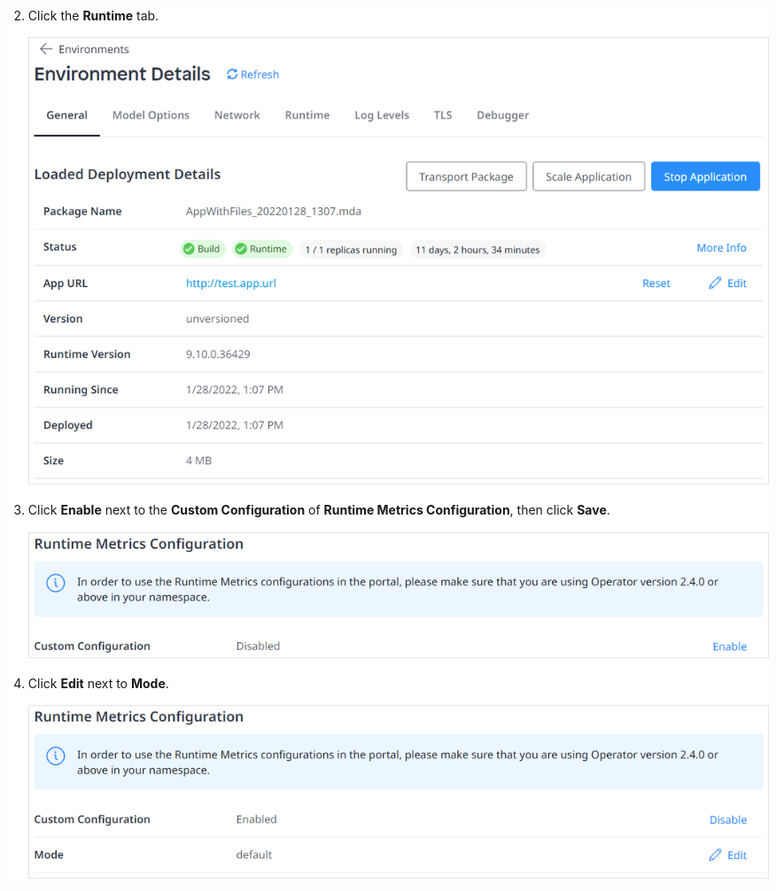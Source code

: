 2. Click the **Runtime** tab.

    ![](attachments/private-cloud-monitor/environment-details-general.png)
  
3. Click **Enable** next to the **Custom Configuration** of **Runtime Metrics Configuration**, then click **Save**.

    ![](attachments/private-cloud-monitor/environment-metrics-disabled.png)

4. Click **Edit** next to **Mode**.

    ![](attachments/private-cloud-monitor/environment-metrics-default.png)
